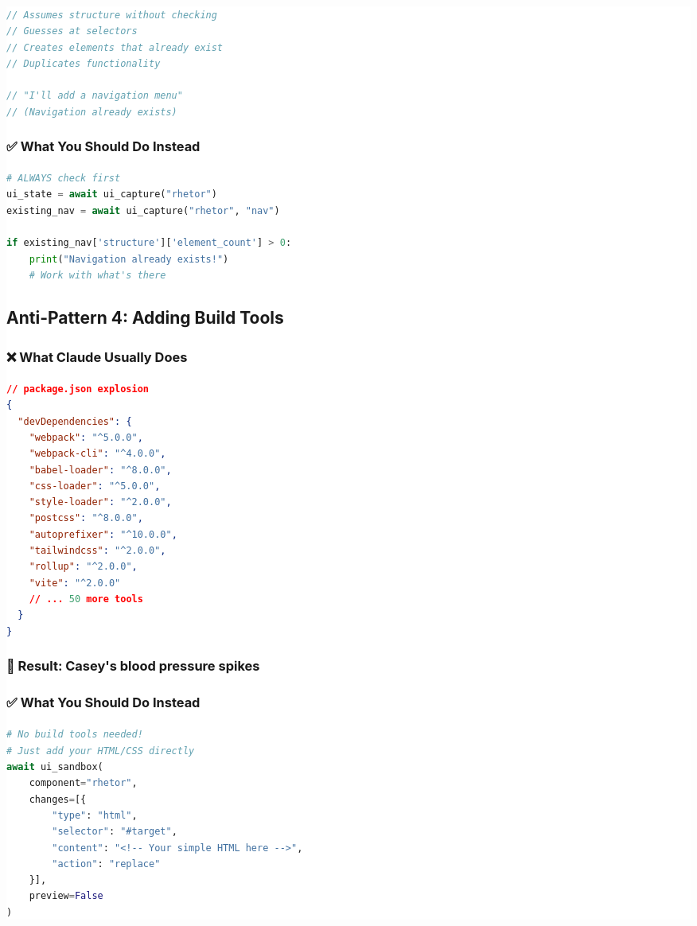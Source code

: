 ```javascript
// Assumes structure without checking
// Guesses at selectors
// Creates elements that already exist
// Duplicates functionality

// "I'll add a navigation menu"
// (Navigation already exists)
```

### ✅ What You Should Do Instead

```python
# ALWAYS check first
ui_state = await ui_capture("rhetor")
existing_nav = await ui_capture("rhetor", "nav")

if existing_nav['structure']['element_count'] > 0:
    print("Navigation already exists!")
    # Work with what's there
```

## Anti-Pattern 4: Adding Build Tools

### ❌ What Claude Usually Does

```json
// package.json explosion
{
  "devDependencies": {
    "webpack": "^5.0.0",
    "webpack-cli": "^4.0.0",
    "babel-loader": "^8.0.0",
    "css-loader": "^5.0.0",
    "style-loader": "^2.0.0",
    "postcss": "^8.0.0",
    "autoprefixer": "^10.0.0",
    "tailwindcss": "^2.0.0",
    "rollup": "^2.0.0",
    "vite": "^2.0.0"
    // ... 50 more tools
  }
}
```

### 🚨 Result: Casey's blood pressure spikes

### ✅ What You Should Do Instead

```python
# No build tools needed!
# Just add your HTML/CSS directly
await ui_sandbox(
    component="rhetor",
    changes=[{
        "type": "html",
        "selector": "#target",
        "content": "<!-- Your simple HTML here -->",
        "action": "replace"
    }],
    preview=False
)
```
